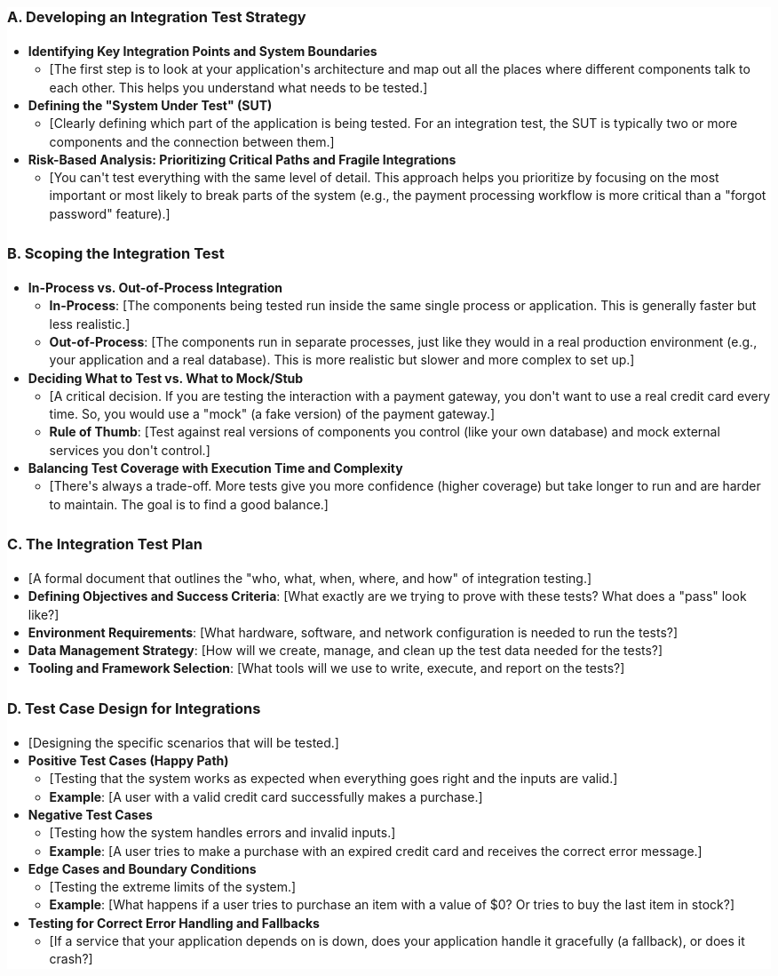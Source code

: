 ### A. Developing an Integration Test Strategy

*   **Identifying Key Integration Points and System Boundaries**
    *   [The first step is to look at your application's architecture and map out all the places where different components talk to each other. This helps you understand what needs to be tested.]
*   **Defining the "System Under Test" (SUT)**
    *   [Clearly defining which part of the application is being tested. For an integration test, the SUT is typically two or more components and the connection between them.]
*   **Risk-Based Analysis: Prioritizing Critical Paths and Fragile Integrations**
    *   [You can't test everything with the same level of detail. This approach helps you prioritize by focusing on the most important or most likely to break parts of the system (e.g., the payment processing workflow is more critical than a "forgot password" feature).]

### B. Scoping the Integration Test

*   **In-Process vs. Out-of-Process Integration**
    *   **In-Process**: [The components being tested run inside the same single process or application. This is generally faster but less realistic.]
    *   **Out-of-Process**: [The components run in separate processes, just like they would in a real production environment (e.g., your application and a real database). This is more realistic but slower and more complex to set up.]
*   **Deciding What to Test vs. What to Mock/Stub**
    *   [A critical decision. If you are testing the interaction with a payment gateway, you don't want to use a real credit card every time. So, you would use a "mock" (a fake version) of the payment gateway.]
    *   **Rule of Thumb**: [Test against real versions of components you control (like your own database) and mock external services you don't control.]
*   **Balancing Test Coverage with Execution Time and Complexity**
    *   [There's always a trade-off. More tests give you more confidence (higher coverage) but take longer to run and are harder to maintain. The goal is to find a good balance.]

### C. The Integration Test Plan

*   [A formal document that outlines the "who, what, when, where, and how" of integration testing.]
*   **Defining Objectives and Success Criteria**: [What exactly are we trying to prove with these tests? What does a "pass" look like?]
*   **Environment Requirements**: [What hardware, software, and network configuration is needed to run the tests?]
*   **Data Management Strategy**: [How will we create, manage, and clean up the test data needed for the tests?]
*   **Tooling and Framework Selection**: [What tools will we use to write, execute, and report on the tests?]

### D. Test Case Design for Integrations

*   [Designing the specific scenarios that will be tested.]
*   **Positive Test Cases (Happy Path)**
    *   [Testing that the system works as expected when everything goes right and the inputs are valid.]
    *   **Example**: [A user with a valid credit card successfully makes a purchase.]
*   **Negative Test Cases**
    *   [Testing how the system handles errors and invalid inputs.]
    *   **Example**: [A user tries to make a purchase with an expired credit card and receives the correct error message.]
*   **Edge Cases and Boundary Conditions**
    *   [Testing the extreme limits of the system.]
    *   **Example**: [What happens if a user tries to purchase an item with a value of $0? Or tries to buy the last item in stock?]
*   **Testing for Correct Error Handling and Fallbacks**
    *   [If a service that your application depends on is down, does your application handle it gracefully (a fallback), or does it crash?]
